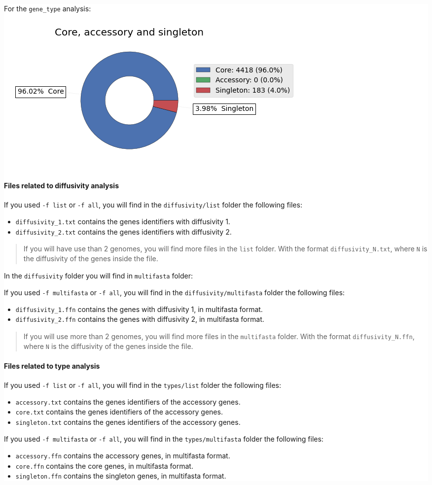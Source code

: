 For the `gene_type` analysis:

![gene_type.png](.github/src/gene_type.png)

#### Files related to diffusivity analysis

If you used `-f list` or `-f all`, you will find in the `diffusivity/list` folder the following files:

-   `diffusivity_1.txt` contains the genes identifiers with diffusivity 1.
-   `diffusivity_2.txt` contains the genes identifiers with diffusivity 2.

> If you will have use than 2 genomes, you will find more files in the `list` folder. With the format `diffusivity_N.txt`, where `N` is the diffusivity of the genes inside the file.

In the `diffusivity` folder you will find in `multifasta` folder:

If you used `-f multifasta` or `-f all`, you will find in the `diffusivity/multifasta` folder the following files:

-   `diffusivity_1.ffn` contains the genes with diffusivity 1, in multifasta format.
-   `diffusivity_2.ffn` contains the genes with diffusivity 2, in multifasta format.

> If you will use more than 2 genomes, you will find more files in the `multifasta` folder. With the format `diffusivity_N.ffn`, where `N` is the diffusivity of the genes inside the file.

#### Files related to type analysis

If you used `-f list` or `-f all`, you will find in the `types/list` folder the following files:

-   `accessory.txt` contains the genes identifiers of the accessory genes.
-   `core.txt` contains the genes identifiers of the accessory genes.
-   `singleton.txt` contains the genes identifiers of the accessory genes.

If you used `-f multifasta` or `-f all`, you will find in the `types/multifasta` folder the following files:

-   `accessory.ffn` contains the accessory genes, in multifasta format.
-   `core.ffn` contains the core genes, in multifasta format.
-   `singleton.ffn` contains the singleton genes, in multifasta format.
